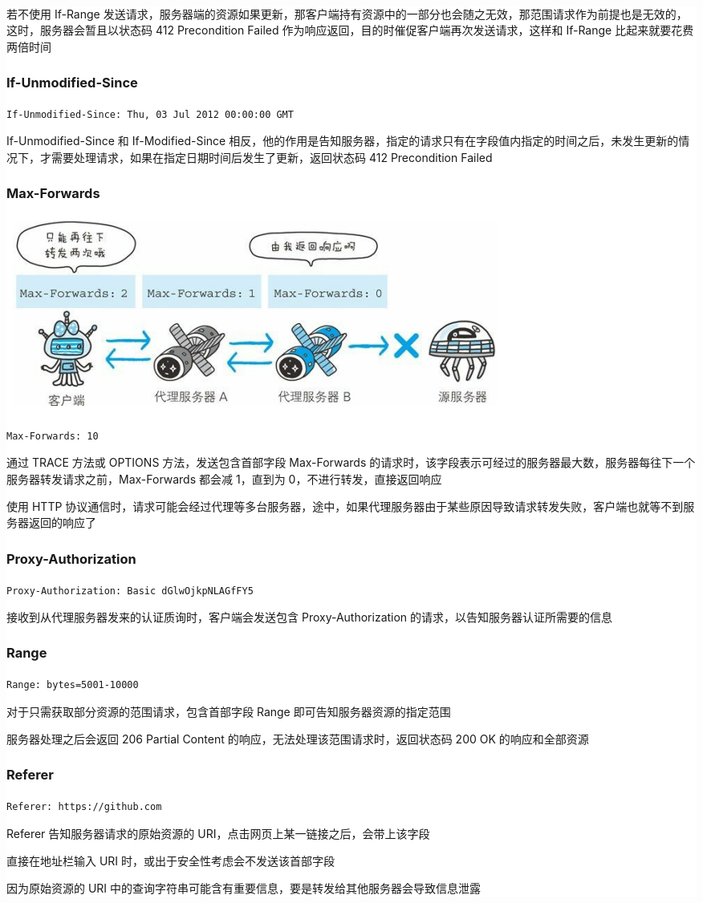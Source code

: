 若不使用 If-Range 发送请求，服务器端的资源如果更新，那客户端持有资源中的一部分也会随之无效，那范围请求作为前提也是无效的，这时，服务器会暂且以状态码 412 Precondition Failed 作为响应返回，目的时催促客户端再次发送请求，这样和 If-Range 比起来就要花费两倍时间

### If-Unmodified-Since

`If-Unmodified-Since: Thu, 03 Jul 2012 00:00:00 GMT`

If-Unmodified-Since 和 If-Modified-Since 相反，他的作用是告知服务器，指定的请求只有在字段值内指定的时间之后，未发生更新的情况下，才需要处理请求，如果在指定日期时间后发生了更新，返回状态码 412 Precondition Failed

### Max-Forwards

![Max-Forwards](./img/Max-Forwards.png)

`Max-Forwards: 10`

通过 TRACE 方法或 OPTIONS 方法，发送包含首部字段 Max-Forwards 的请求时，该字段表示可经过的服务器最大数，服务器每往下一个服务器转发请求之前，Max-Forwards 都会减 1，直到为 0，不进行转发，直接返回响应

使用 HTTP 协议通信时，请求可能会经过代理等多台服务器，途中，如果代理服务器由于某些原因导致请求转发失败，客户端也就等不到服务器返回的响应了

### Proxy-Authorization

`Proxy-Authorization: Basic dGlwOjkpNLAGfFY5`

接收到从代理服务器发来的认证质询时，客户端会发送包含 Proxy-Authorization 的请求，以告知服务器认证所需要的信息

### Range

`Range: bytes=5001-10000`

对于只需获取部分资源的范围请求，包含首部字段 Range 即可告知服务器资源的指定范围

服务器处理之后会返回 206 Partial Content 的响应，无法处理该范围请求时，返回状态码 200 OK 的响应和全部资源

### Referer

`Referer: https://github.com`

Referer 告知服务器请求的原始资源的 URI，点击网页上某一链接之后，会带上该字段

直接在地址栏输入 URI 时，或出于安全性考虑会不发送该首部字段

因为原始资源的 URI 中的查询字符串可能含有重要信息，要是转发给其他服务器会导致信息泄露
